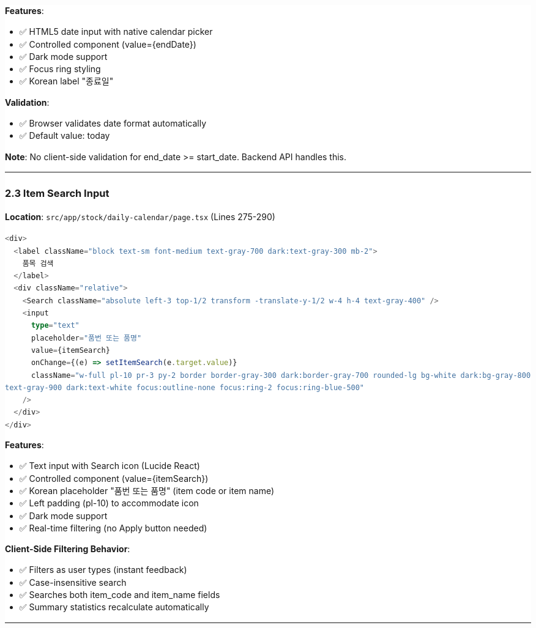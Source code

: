 **Features**:
- ✅ HTML5 date input with native calendar picker
- ✅ Controlled component (value={endDate})
- ✅ Dark mode support
- ✅ Focus ring styling
- ✅ Korean label "종료일"

**Validation**:
- ✅ Browser validates date format automatically
- ✅ Default value: today

**Note**: No client-side validation for end_date >= start_date. Backend API handles this.

---

### 2.3 Item Search Input

**Location**: `src/app/stock/daily-calendar/page.tsx` (Lines 275-290)

```typescript
<div>
  <label className="block text-sm font-medium text-gray-700 dark:text-gray-300 mb-2">
    품목 검색
  </label>
  <div className="relative">
    <Search className="absolute left-3 top-1/2 transform -translate-y-1/2 w-4 h-4 text-gray-400" />
    <input
      type="text"
      placeholder="품번 또는 품명"
      value={itemSearch}
      onChange={(e) => setItemSearch(e.target.value)}
      className="w-full pl-10 pr-3 py-2 border border-gray-300 dark:border-gray-700 rounded-lg bg-white dark:bg-gray-800 text-gray-900 dark:text-white focus:outline-none focus:ring-2 focus:ring-blue-500"
    />
  </div>
</div>
```

**Features**:
- ✅ Text input with Search icon (Lucide React)
- ✅ Controlled component (value={itemSearch})
- ✅ Korean placeholder "품번 또는 품명" (item code or item name)
- ✅ Left padding (pl-10) to accommodate icon
- ✅ Dark mode support
- ✅ Real-time filtering (no Apply button needed)

**Client-Side Filtering Behavior**:
- ✅ Filters as user types (instant feedback)
- ✅ Case-insensitive search
- ✅ Searches both item_code and item_name fields
- ✅ Summary statistics recalculate automatically

---
